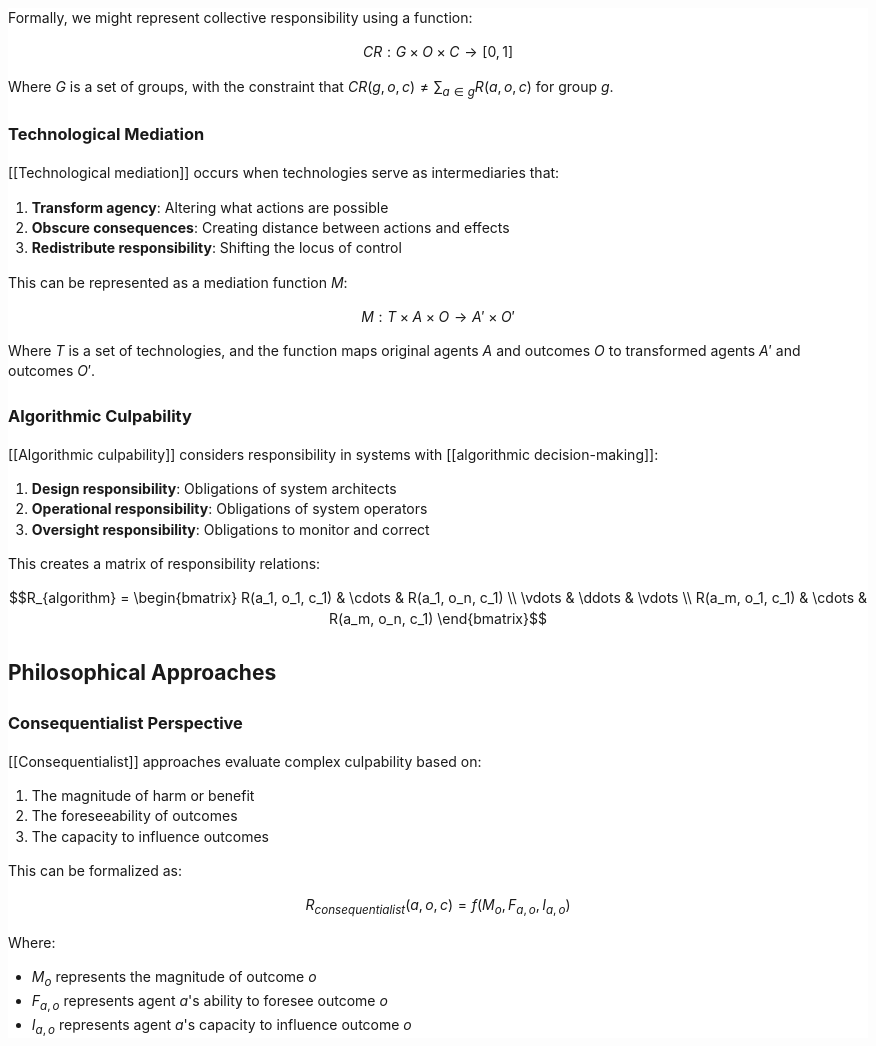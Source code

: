 Formally, we might represent collective responsibility using a function:

$$CR: G \times O \times C \to [0,1]$$

Where $G$ is a set of groups, with the constraint that $CR(g, o, c) \neq \sum_{a \in g} R(a, o, c)$ for group $g$.

### Technological Mediation

[[Technological mediation]] occurs when technologies serve as intermediaries that:

1. **Transform agency**: Altering what actions are possible
2. **Obscure consequences**: Creating distance between actions and effects
3. **Redistribute responsibility**: Shifting the locus of control

This can be represented as a mediation function $M$:

$$M: T \times A \times O \to A' \times O'$$

Where $T$ is a set of technologies, and the function maps original agents $A$ and outcomes $O$ to transformed agents $A'$ and outcomes $O'$.

### Algorithmic Culpability

[[Algorithmic culpability]] considers responsibility in systems with [[algorithmic decision-making]]:

1. **Design responsibility**: Obligations of system architects
2. **Operational responsibility**: Obligations of system operators
3. **Oversight responsibility**: Obligations to monitor and correct

This creates a matrix of responsibility relations:

$$R_{algorithm} = 
\begin{bmatrix}
R(a_1, o_1, c_1) & \cdots & R(a_1, o_n, c_1) \\
\vdots & \ddots & \vdots \\
R(a_m, o_1, c_1) & \cdots & R(a_m, o_n, c_1)
\end{bmatrix}$$

## Philosophical Approaches

### Consequentialist Perspective

[[Consequentialist]] approaches evaluate complex culpability based on:

1. The magnitude of harm or benefit
2. The foreseeability of outcomes
3. The capacity to influence outcomes

This can be formalized as:

$$R_{consequentialist}(a, o, c) = f(M_o, F_{a,o}, I_{a,o})$$

Where:
- $M_o$ represents the magnitude of outcome $o$
- $F_{a,o}$ represents agent $a$'s ability to foresee outcome $o$
- $I_{a,o}$ represents agent $a$'s capacity to influence outcome $o$
